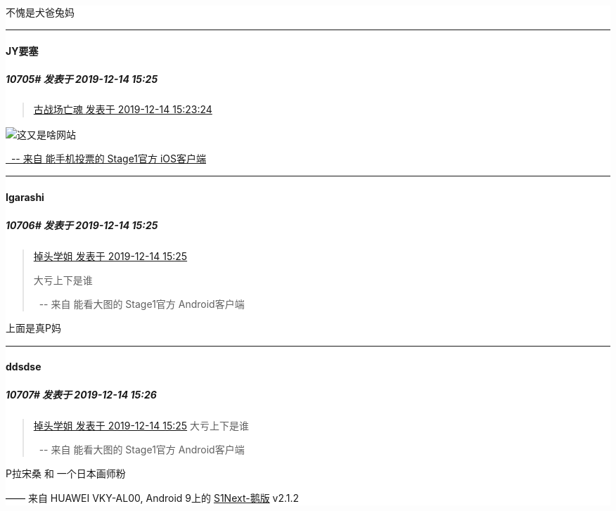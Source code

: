 
不愧是犬爸兔妈







-----

####  JY要塞  
##### 10705#       发表于 2019-12-14 15:25



<blockquote><a href="httphttps://bbs.saraba1st.com/2b/forum.php?mod=redirect&amp;goto=findpost&amp;pid=45859429&amp;ptid=1863536" target="_blank">古战场亡魂 发表于 2019-12-14 15:23:24</a></blockquote><img src="https://static.saraba1st.com/image/smiley/face2017/001.png" referrerpolicy="no-referrer">这又是啥网站

[  -- 来自 能手机投票的 Stage1官方 iOS客户端](https://itunes.apple.com/fi/app/saraba1st/id1221237470?mt=8)







-----

####  Igarashi  
##### 10706#       发表于 2019-12-14 15:25



<blockquote><a href="httphttps://bbs.saraba1st.com/2b/forum.php?mod=redirect&amp;goto=findpost&amp;pid=45859440&amp;ptid=1863536" target="_blank">掉头学姐 发表于 2019-12-14 15:25</a>

大亏上下是谁


  -- 来自 能看大图的 Stage1官方 Android客户端</blockquote>
上面是真P妈







-----

####  ddsdse  
##### 10707#       发表于 2019-12-14 15:26



<blockquote><a href="httphttps://bbs.saraba1st.com/2b/forum.php?mod=redirect&amp;goto=findpost&amp;pid=45859440&amp;ptid=1863536" target="_blank">掉头学姐 发表于 2019-12-14 15:25</a>
大亏上下是谁

  -- 来自 能看大图的 Stage1官方 Android客户端</blockquote>
P拉宋桑 和 一个日本画师粉

—— 来自 HUAWEI VKY-AL00, Android 9上的 [S1Next-鹅版](https://github.com/ykrank/S1-Next/releases) v2.1.2




